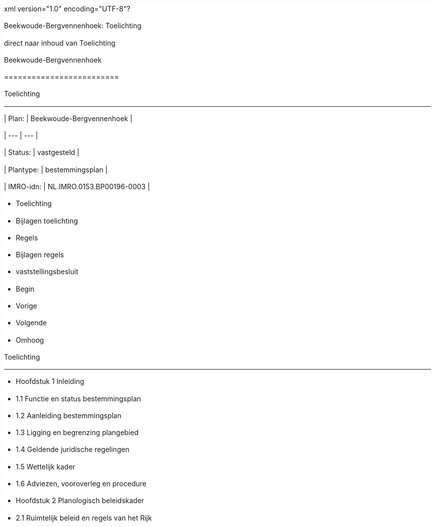 xml version\="1\.0" encoding\="UTF\-8"?

Beekwoude\-Bergvennenhoek: Toelichting

direct naar inhoud van Toelichting

Beekwoude\-Bergvennenhoek

=========================

Toelichting

-----------

| Plan: | Beekwoude\-Bergvennenhoek |

| --- | --- |

| Status: | vastgesteld |

| Plantype: | bestemmingsplan |

| IMRO\-idn: | NL.IMRO.0153\.BP00196\-0003 |

* Toelichting

* Bijlagen toelichting

* Regels

* Bijlagen regels

* vaststellingsbesluit

* Begin

* Vorige

* Volgende

* Omhoog

Toelichting

-----------

* Hoofdstuk 1 Inleiding

+ 1\.1 Functie en status bestemmingsplan

+ 1\.2 Aanleiding bestemmingsplan

+ 1\.3 Ligging en begrenzing plangebied

+ 1\.4 Geldende juridische regelingen

+ 1\.5 Wettelijk kader

+ 1\.6 Adviezen, vooroverleg en procedure

* Hoofdstuk 2 Planologisch beleidskader

+ 2\.1 Ruimtelijk beleid en regels van het Rijk

